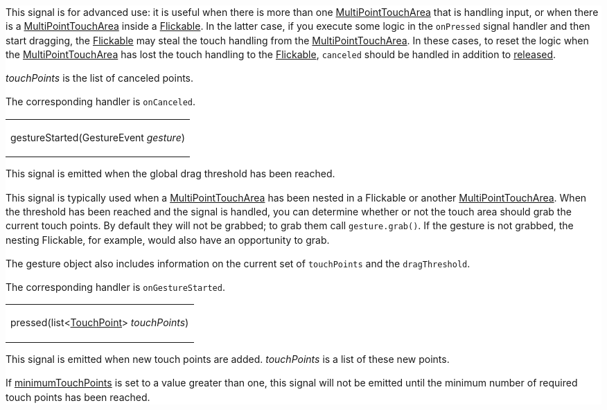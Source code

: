This signal is for advanced use: it is useful when there is more than one [MultiPointTouchArea](index.html) that is handling input, or when there is a [MultiPointTouchArea](index.html) inside a [Flickable](../QtQuick.Flickable/index.html). In the latter case, if you execute some logic in the `onPressed` signal handler and then start dragging, the [Flickable](../QtQuick.Flickable/index.html) may steal the touch handling from the [MultiPointTouchArea](index.html). In these cases, to reset the logic when the [MultiPointTouchArea](index.html) has lost the touch handling to the [Flickable](../QtQuick.Flickable/index.html), `canceled` should be handled in addition to [released](index.html#released-signal).

*touchPoints* is the list of canceled points.

The corresponding handler is `onCanceled`.

<table>
<colgroup>
<col width="100%" />
</colgroup>
<tbody>
<tr class="odd">
<td><p><span id="gestureStarted-signal"></span><span class="name">gestureStarted</span>(<span class="type">GestureEvent</span> <em>gesture</em>)</p></td>
</tr>
</tbody>
</table>

This signal is emitted when the global drag threshold has been reached.

This signal is typically used when a [MultiPointTouchArea](index.html) has been nested in a Flickable or another [MultiPointTouchArea](index.html). When the threshold has been reached and the signal is handled, you can determine whether or not the touch area should grab the current touch points. By default they will not be grabbed; to grab them call `gesture.grab()`. If the gesture is not grabbed, the nesting Flickable, for example, would also have an opportunity to grab.

The gesture object also includes information on the current set of `touchPoints` and the `dragThreshold`.

The corresponding handler is `onGestureStarted`.

<table>
<colgroup>
<col width="100%" />
</colgroup>
<tbody>
<tr class="odd">
<td><p><span id="pressed-signal"></span><span class="name">pressed</span>(<span class="type">list</span>&lt;<span class="type"><a href="../QtQuick.TouchPoint/index.html">TouchPoint</a></span>&gt; <em>touchPoints</em>)</p></td>
</tr>
</tbody>
</table>

This signal is emitted when new touch points are added. *touchPoints* is a list of these new points.

If [minimumTouchPoints](index.html#minimumTouchPoints-prop) is set to a value greater than one, this signal will not be emitted until the minimum number of required touch points has been reached.
